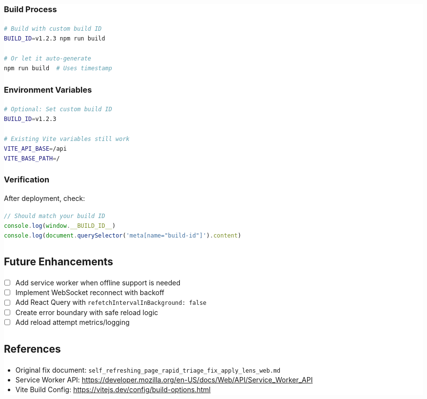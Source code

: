 ### Build Process
```bash
# Build with custom build ID
BUILD_ID=v1.2.3 npm run build

# Or let it auto-generate
npm run build  # Uses timestamp
```

### Environment Variables
```bash
# Optional: Set custom build ID
BUILD_ID=v1.2.3

# Existing Vite variables still work
VITE_API_BASE=/api
VITE_BASE_PATH=/
```

### Verification
After deployment, check:
```javascript
// Should match your build ID
console.log(window.__BUILD_ID__)
console.log(document.querySelector('meta[name="build-id"]').content)
```

## Future Enhancements

- [ ] Add service worker when offline support is needed
- [ ] Implement WebSocket reconnect with backoff
- [ ] Add React Query with `refetchIntervalInBackground: false`
- [ ] Create error boundary with safe reload logic
- [ ] Add reload attempt metrics/logging

## References

- Original fix document: `self_refreshing_page_rapid_triage_fix_apply_lens_web.md`
- Service Worker API: https://developer.mozilla.org/en-US/docs/Web/API/Service_Worker_API
- Vite Build Config: https://vitejs.dev/config/build-options.html
